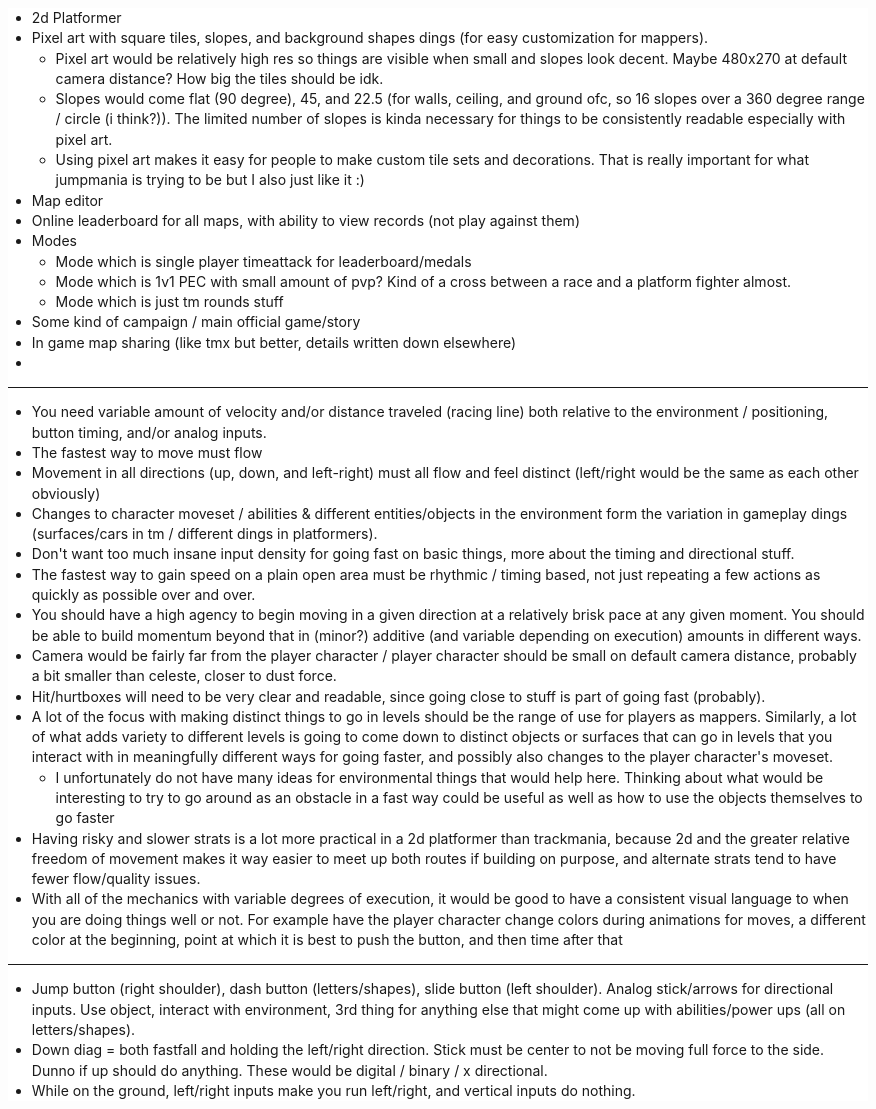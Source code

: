

- 2d Platformer
- Pixel art with square tiles, slopes, and background shapes dings (for easy customization for mappers).
	- Pixel art would be relatively high res so things are visible when small and slopes look decent. Maybe 480x270 at default camera distance? How big the tiles should be idk.
	- Slopes would come flat (90 degree), 45, and 22.5 (for walls, ceiling, and ground ofc, so 16 slopes over a 360 degree range / circle (i think?)). The limited number of slopes is kinda necessary for things to be consistently readable especially with pixel art.
	- Using pixel art makes it easy for people to make custom tile sets and decorations. That is really important for what jumpmania is trying to be but I also just like it :)
- Map editor
- Online leaderboard for all maps, with ability to view records (not play against them)
- Modes
	- Mode which is single player timeattack for leaderboard/medals
	- Mode which is 1v1 PEC with small amount of pvp? Kind of a cross between a race and a platform fighter almost.
	- Mode which is just tm rounds stuff
- Some kind of campaign / main official game/story
- In game map sharing (like tmx but better, details written down elsewhere)
- 

---
- You need variable amount of velocity and/or distance traveled (racing line) both relative to the environment / positioning, button timing, and/or analog inputs.
- The fastest way to move must flow
- Movement in all directions (up, down, and left-right) must all flow and feel distinct (left/right would be the same as each other obviously)
- Changes to character moveset / abilities & different entities/objects in the environment form the variation in gameplay dings (surfaces/cars in tm / different dings in platformers).
- Don't want too much insane input density for going fast on basic things, more about the timing and directional stuff.
- The fastest way to gain speed on a plain open area must be rhythmic / timing based, not just repeating a few actions as quickly as possible over and over.
- You should have a high agency to begin moving in a given direction at a relatively brisk pace at any given moment. You should be able to build momentum beyond that in (minor?) additive (and variable depending on execution) amounts in different ways.
- Camera would be fairly far from the player character / player character should be small on default camera distance, probably a bit smaller than celeste, closer to dust force.
- Hit/hurtboxes will need to be very clear and readable, since going close to stuff is part of going fast (probably).
- A lot of the focus with making distinct things to go in levels should be the range of use for players as mappers. Similarly, a lot of what adds variety to different levels is going to come down to distinct objects or surfaces that can go in levels that you interact with in meaningfully different ways for going faster, and possibly also changes to the player character's moveset. 
	- I unfortunately do not have many ideas for environmental things that would help here. Thinking about what would be interesting to try to go around as an obstacle in a fast way could be useful as well as how to use the objects themselves to go faster
- Having risky and slower strats is a lot more practical in a 2d platformer than trackmania, because 2d and the greater relative freedom of movement makes it way easier to meet up both routes if building on purpose, and alternate strats tend to have fewer flow/quality issues.
- With all of the mechanics with variable degrees of execution, it would be good to have a consistent visual language to when you are doing things well or not. For example have the player character change colors during animations for moves, a different color at the beginning, point at which it is best to push the button, and then time after that
---
- Jump button (right shoulder), dash button (letters/shapes), slide button (left shoulder). Analog stick/arrows for directional inputs. Use object, interact with environment, 3rd thing for anything else that might come up with abilities/power ups (all on letters/shapes).
- Down diag = both fastfall and holding the left/right direction. Stick must be center to not be moving full force to the side. Dunno if up should do anything. These would be digital / binary / x directional.
- While on the ground, left/right inputs make you run left/right, and vertical inputs do nothing.